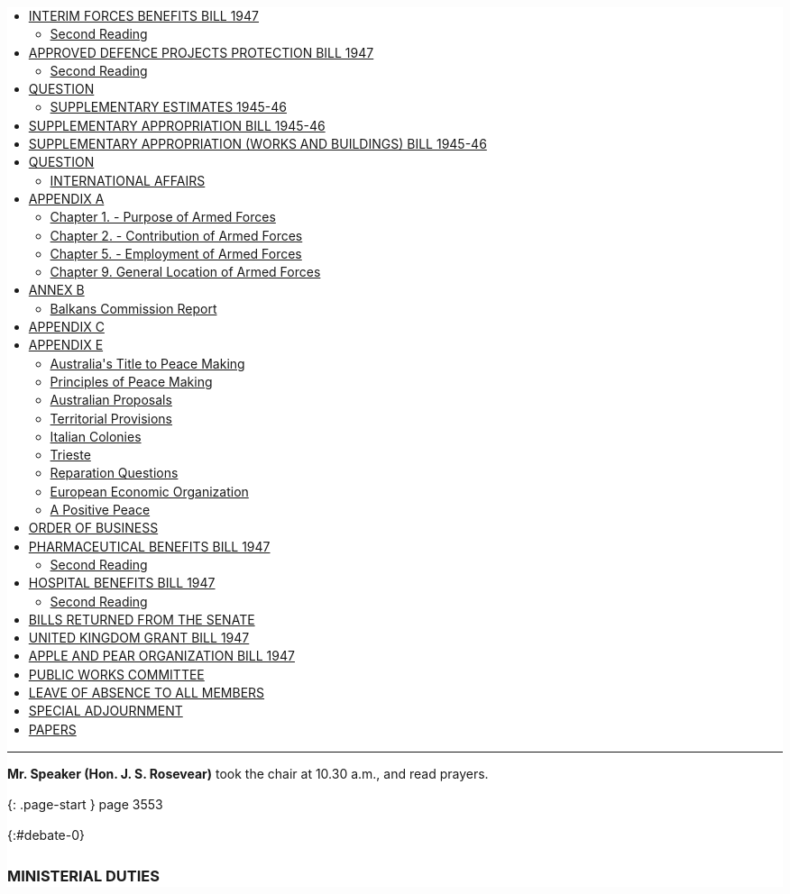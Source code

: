 * [INTERIM FORCES BENEFITS BILL 1947](#debate-33)
    * [Second Reading](#subdebate-33-0)
* [APPROVED DEFENCE PROJECTS PROTECTION BILL 1947](#debate-34)
    * [Second Reading](#subdebate-34-0)
* [QUESTION](#debate-35)
    * [SUPPLEMENTARY ESTIMATES 1945-46](#subdebate-35-0)
* [SUPPLEMENTARY APPROPRIATION BILL 1945-46](#debate-36)
* [SUPPLEMENTARY APPROPRIATION (WORKS AND BUILDINGS) BILL 1945-46](#debate-37)
* [QUESTION](#debate-38)
    * [INTERNATIONAL AFFAIRS](#subdebate-38-0)
* [APPENDIX A](#debate-39)
    * [Chapter 1. - Purpose of Armed Forces](#subdebate-39-0)
    * [Chapter 2. - Contribution of Armed Forces](#subdebate-39-2)
    * [Chapter 5. - Employment of Armed Forces](#subdebate-39-4)
    * [Chapter 9. General Location of Armed Forces](#subdebate-39-6)
* [ANNEX B](#debate-40)
    * [Balkans Commission Report](#subdebate-40-0)
* [APPENDIX C](#debate-41)
* [APPENDIX E](#debate-42)
    * [Australia's Title to Peace Making](#subdebate-42-0)
    * [Principles of Peace Making](#subdebate-42-2)
    * [Australian Proposals](#subdebate-42-4)
    * [Territorial Provisions](#subdebate-42-6)
    * [Italian Colonies](#subdebate-42-8)
    * [Trieste](#subdebate-42-10)
    * [Reparation Questions](#subdebate-42-12)
    * [European Economic Organization](#subdebate-42-14)
    * [A Positive Peace](#subdebate-42-16)
* [ORDER OF BUSINESS](#debate-43)
* [PHARMACEUTICAL BENEFITS BILL 1947](#debate-44)
    * [Second Reading](#subdebate-44-0)
* [HOSPITAL BENEFITS BILL 1947](#debate-45)
    * [Second Reading](#subdebate-45-0)
* [BILLS RETURNED FROM THE SENATE](#debate-46)
* [UNITED KINGDOM GRANT BILL 1947](#debate-47)
* [APPLE AND PEAR ORGANIZATION BILL 1947](#debate-48)
* [PUBLIC WORKS COMMITTEE](#debate-49)
* [LEAVE OF ABSENCE TO ALL MEMBERS](#debate-50)
* [SPECIAL ADJOURNMENT](#debate-51)
* [PAPERS](#debate-52)


----


 **Mr. Speaker (Hon. J. S. Rosevear)** took the chair at 10.30 a.m., and read prayers. 

{: .page-start }
page 3553

{:#debate-0}
### MINISTERIAL DUTIES
